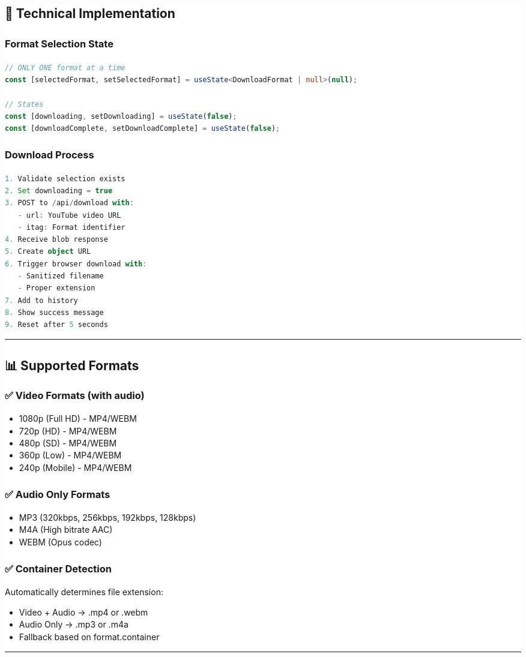 
## 🎯 Technical Implementation

### Format Selection State

```typescript
// ONLY ONE format at a time
const [selectedFormat, setSelectedFormat] = useState<DownloadFormat | null>(null);

// States
const [downloading, setDownloading] = useState(false);
const [downloadComplete, setDownloadComplete] = useState(false);
```

### Download Process

```typescript
1. Validate selection exists
2. Set downloading = true
3. POST to /api/download with:
   - url: YouTube video URL
   - itag: Format identifier
4. Receive blob response
5. Create object URL
6. Trigger browser download with:
   - Sanitized filename
   - Proper extension
7. Add to history
8. Show success message
9. Reset after 5 seconds
```

---

## 📊 Supported Formats

### ✅ Video Formats (with audio)
- 1080p (Full HD) - MP4/WEBM
- 720p (HD) - MP4/WEBM  
- 480p (SD) - MP4/WEBM
- 360p (Low) - MP4/WEBM
- 240p (Mobile) - MP4/WEBM

### ✅ Audio Only Formats
- MP3 (320kbps, 256kbps, 192kbps, 128kbps)
- M4A (High bitrate AAC)
- WEBM (Opus codec)

### ✅ Container Detection
Automatically determines file extension:
- Video + Audio → .mp4 or .webm
- Audio Only → .mp3 or .m4a
- Fallback based on format.container

---